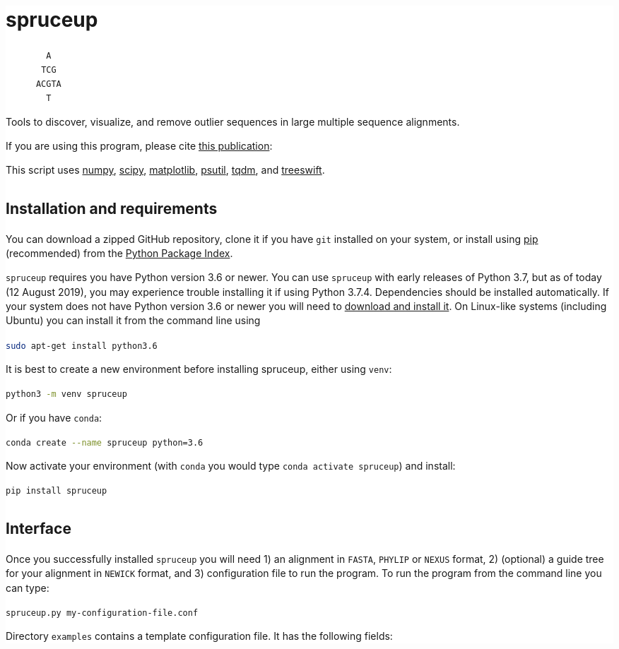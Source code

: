 # spruceup
```
        A  
       TCG  
      ACGTA  
        T 
```

Tools to discover, visualize, and remove outlier sequences in large multiple sequence alignments. 

If you are using this program, please cite [this publication](link):
```
```

This script uses [numpy](http://www.numpy.org/), [scipy](https://www.scipy.org/index.html), [matplotlib](https://matplotlib.org/), [psutil](https://pypi.org/project/psutil/), [tqdm](https://pypi.org/project/tqdm/), and [treeswift](https://pypi.org/project/treeswift/).

## Installation and requirements

You can download a zipped GitHub repository, clone it if you have `git` installed on your system, or install using [pip](https://pip.pypa.io/en/latest/installing.html) (recommended) from the [Python Package Index](https://pypi.python.org/pypi/seq-spruceup/).


`spruceup` requires you have Python version 3.6 or newer. You can use `spruceup` with early releases of Python 3.7, but as of today (12 August 2019), you may experience trouble installing it if using Python 3.7.4. Dependencies should be installed automatically. If your system does not have Python version 3.6 or newer you will need to [download and install it](http://www.python.org/downloads/). On Linux-like systems (including Ubuntu) you can install it from the command line using

```bash
sudo apt-get install python3.6
```

It is best to create a new environment before installing spruceup, either using `venv`:
```bash
python3 -m venv spruceup
```
Or if you have `conda`:
```bash
conda create --name spruceup python=3.6
```

Now activate your environment (with `conda` you would type `conda activate spruceup`) and install:
```bash
pip install spruceup
```

## Interface
Once you successfully installed `spruceup` you will need 1) an alignment in `FASTA`, `PHYLIP` or `NEXUS` format, 2) (optional) a guide tree for your alignment in `NEWICK` format, and 3) configuration file to run the program. To run the program from the command line you can type:
```bash
spruceup.py my-configuration-file.conf
```
Directory `examples` contains a template configuration file. It has the following fields:
